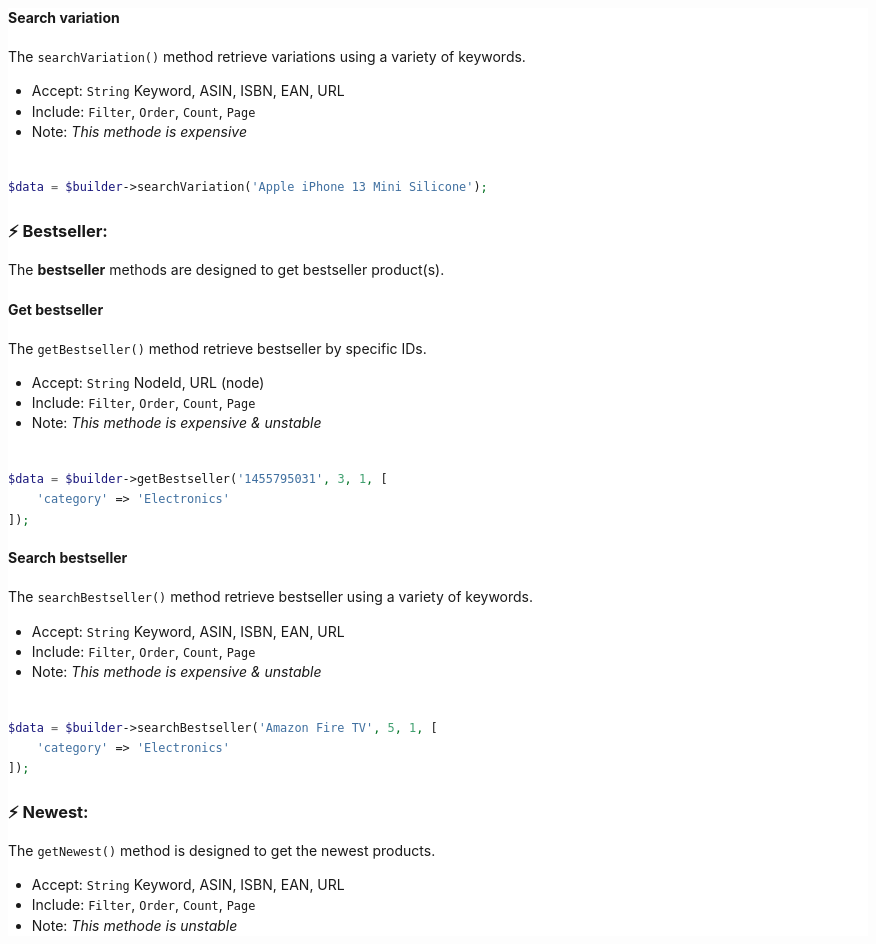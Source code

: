 #### Search variation

The `searchVariation()` method retrieve variations using a variety of keywords.

* Accept: `String` Keyword, ASIN, ISBN, EAN, URL
* Include: `Filter`, `Order`, `Count`, `Page`
* Note: *This methode is expensive*

```php

$data = $builder->searchVariation('Apple iPhone 13 Mini Silicone');

```

### ⚡ Bestseller:

The **bestseller** methods are designed to get bestseller product(s).

#### Get bestseller

The `getBestseller()` method retrieve bestseller by specific IDs.

* Accept: `String` NodeId, URL (node)
* Include: `Filter`, `Order`, `Count`, `Page`
* Note: *This methode is expensive & unstable*

```php

$data = $builder->getBestseller('1455795031', 3, 1, [
    'category' => 'Electronics'
]);

```

#### Search bestseller

The `searchBestseller()` method retrieve bestseller using a variety of keywords.

* Accept: `String` Keyword, ASIN, ISBN, EAN, URL
* Include: `Filter`, `Order`, `Count`, `Page`
* Note: *This methode is expensive & unstable*

```php

$data = $builder->searchBestseller('Amazon Fire TV', 5, 1, [
    'category' => 'Electronics'
]);

```

### ⚡ Newest:

The `getNewest()` method is designed to get the newest products.

* Accept: `String` Keyword, ASIN, ISBN, EAN, URL
* Include: `Filter`, `Order`, `Count`, `Page`
* Note: *This methode is unstable*

